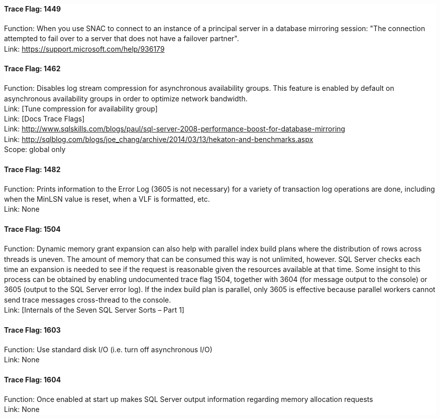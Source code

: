 
<a id="1449"></a>
#### Trace Flag: 1449
Function: When you use SNAC to connect to an instance of a principal server in a database mirroring session: "The connection attempted to fail over to a server that does not have a failover partner".<br />
Link: https://support.microsoft.com/help/936179


<a id="1462"></a>
#### Trace Flag: 1462
Function: Disables log stream compression for asynchronous availability groups.
This feature is enabled by default on asynchronous availability groups in order to optimize network bandwidth.<br />
Link: [Tune compression for availability group]<br />
Link: [Docs Trace Flags]<br />
Link: http://www.sqlskills.com/blogs/paul/sql-server-2008-performance-boost-for-database-mirroring<br />
Link: http://sqlblog.com/blogs/joe_chang/archive/2014/03/13/hekaton-and-benchmarks.aspx<br />
Scope: global only


<a id="1482"></a>
#### Trace Flag: 1482
Function: Prints information to the Error Log (3605 is not necessary) for a variety of transaction log operations are done, including when the MinLSN value is reset, when a VLF is formatted, etc.<br />
Link: None


<a id="1504"></a>
#### Trace Flag: 1504
Function: Dynamic memory grant expansion can also help with parallel index build plans where the distribution of rows across threads is uneven.
The amount of memory that can be consumed this way is not unlimited, however.
SQL Server checks each time an expansion is needed to see if the request is reasonable given the resources available at that time.
Some insight to this process can be obtained by enabling undocumented trace flag 1504, together with 3604 (for message output to the console)
or 3605 (output to the SQL Server error log). If the index build plan is parallel, only 3605 is effective because parallel workers cannot send trace messages cross-thread to the console.<br />
Link: [Internals of the Seven SQL Server Sorts – Part 1]


<a id="1603"></a>
#### Trace Flag: 1603
Function: Use standard disk I/O (i.e. turn off asynchronous I/O)<br />
Link: None


<a id="1604"></a>
#### Trace Flag: 1604
Function: Once enabled at start up makes SQL Server output information regarding memory allocation requests<br />
Link: None

